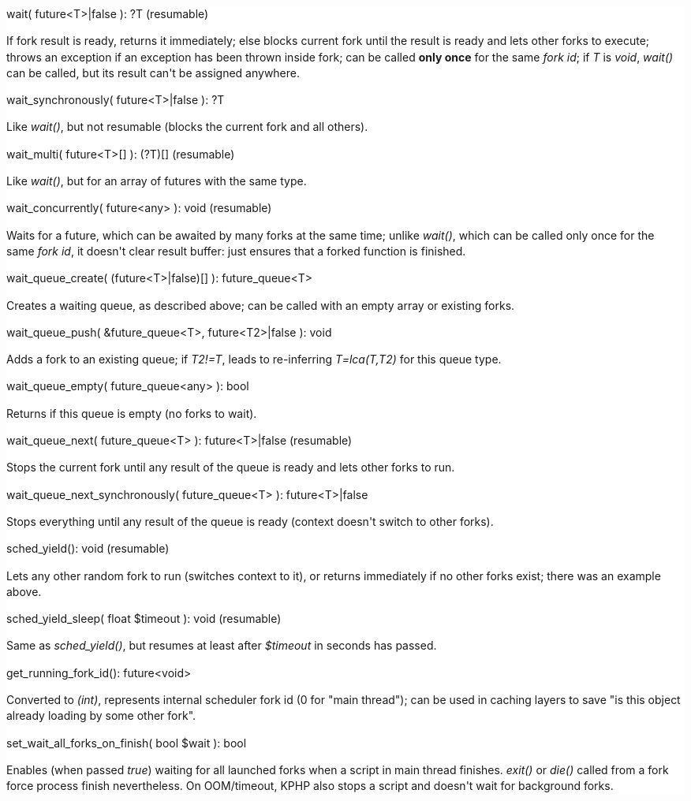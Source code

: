 <aside>wait( future&lt;T&gt;|false ): ?T (resumable)</aside>

If fork result is ready, returns it immediately; else blocks current fork until the result is ready and lets other forks to execute; throws an exception if an exception has been thrown inside fork; can be called **only once** for the same *fork id*; if *T* is *void*, *wait()* can be called, but its result can't be assigned anywhere.

<aside>wait_synchronously( future&lt;T&gt;|false ): ?T</aside>

Like *wait()*, but not resumable (blocks the current fork and all others).

<aside>wait_multi( future&lt;T&gt;[] ): (?T)[] (resumable)</aside>

Like *wait()*, but for an array of futures with the same type.

<aside>wait_concurrently( future&lt;any&gt; ): void (resumable)</aside>

Waits for a future, which can be awaited by many forks at the same time; unlike *wait()*, which can be called only once for the same *fork id*, it doesn't clear result buffer: just ensures that a forked function is finished.

<aside>wait_queue_create( (future&lt;T&gt;|false)[] ): future_queue&lt;T&gt;</aside>

Creates a waiting queue, as described above; can be called with an empty array or existing forks.

<aside>wait_queue_push( &amp;future_queue&lt;T&gt;, future&lt;T2&gt;|false ): void</aside>

Adds a fork to an existing queue; if *T2!=T*, leads to re-inferring *T=lca(T,T2)* for this queue type.

<aside>wait_queue_empty( future_queue&lt;any&gt; ): bool</aside>

Returns if this queue is empty (no forks to wait).

<aside>wait_queue_next( future_queue&lt;T&gt; ): future&lt;T&gt;|false (resumable)</aside>

Stops the current fork until any result of the queue is ready and lets other forks to run.

<aside>wait_queue_next_synchronously( future_queue&lt;T&gt; ): future&lt;T&gt;|false</aside>

Stops everything until any result of the queue is ready (context doesn't switch to other forks).

<aside>sched_yield(): void (resumable)</aside>

Lets any other random fork to run (switches context to it), or returns immediately if no other forks exist; there was an example above.

<aside>sched_yield_sleep( float $timeout ): void (resumable)</aside>

Same as *sched_yield()*, but resumes at least after *$timeout* in seconds has passed.

<aside>get_running_fork_id(): future&lt;void&gt;</aside>

Converted to *(int)*, represents internal scheduler fork id (0 for "main thread"); can be used in caching layers to save "is this object already loading by some other fork".

<aside>set_wait_all_forks_on_finish( bool $wait ): bool</aside>

Enables (when passed *true*) waiting for all launched forks when a script in main thread finishes. *exit()* or *die()* called from a fork force process finish nevertheless. On OOM/timeout, KPHP also stops a script and doesn't wait for background forks. 

